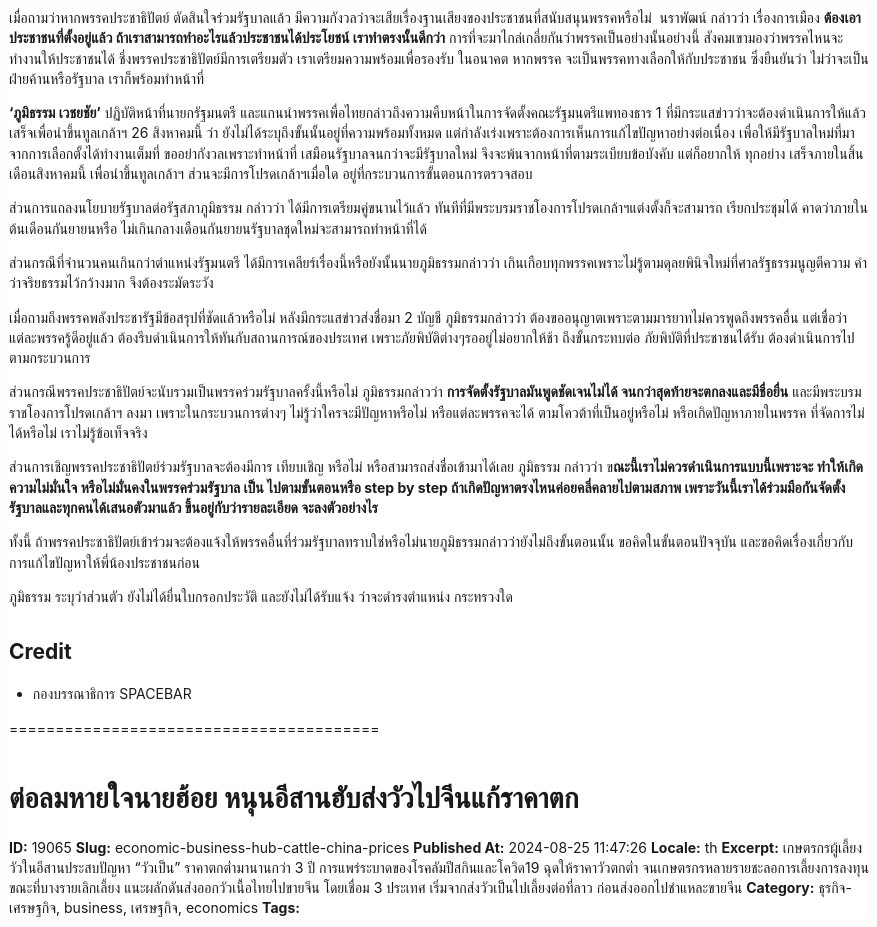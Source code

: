 เมื่อถามว่าหากพรรคประชาธิปัตย์ ตัดสินใจร่วมรัฐบาลแล้ว มีความกังวลว่าจะเสียเรื่องฐานเสียงของประชาชนที่สนับสนุนพรรคหรือไม่  นราพัฒน์ กล่าวว่า เรื่องการเมือง **ต้องเอาประชาชนที่ตั้งอยู่แล้ว ถ้าเราสามารถทำอะไรแล้วประชาชนได้ประโยชน์ เราทำตรงนั้นดีกว่า** การที่จะมาไกล่เกลี่ยกันว่าพรรคเป็นอย่างนั้นอย่างนี้ สังคมเขามองว่าพรรคไหนจะทำงานให้ประชาชนได้ ชึ่งพรรคประชาธิปัตย์มีการเตรียมตัว เราเตรียมความพร้อมเพื่อรองรับ ในอนาคต หากพรรค จะเป็นพรรคทางเลือกให้กับประชาชน ซึ่งยืนยันว่า ไม่ว่าจะเป็นฝ่ายค้านหรือรัฐบาล เราก็พร้อมทำหน้าที่ 

**‘ภูมิธรรม เวชยชัย’** ปฏิบัติหน้าที่นายกรัฐมนตรี และแกนนำพรรคเพื่อไทยกล่าวถึงความคืบหน้าในการจัดตั้งคณะรัฐมนตรีแพทองธาร 1 ที่มีกระแสข่าวว่าจะต้องดำเนินการให้แล้วเสร็จเพื่อนำขึ้นทูลเกล้าฯ 26 สิงหาคมนี้ ว่า ยังไม่ได้ระบุถึงขั้นนั้นอยู่ที่ความพร้อมทั้งหมด แต่กำลังเร่งเพราะต้องการเห็นการแก้ไขปัญหาอย่างต่อเนื่อง เพื่อให้มีรัฐบาลใหม่ที่มาจากการเลือกตั้งได้ทำงานเต็มที่ ขออย่ากังวลเพราะทำหน้าที่ เสมือนรัฐบาลจนกว่าจะมีรัฐบาลใหม่ จึงจะพ้นจากหน้าที่ตามระเบียบข้อบังคับ แต่ก็อยากให้ ทุกอย่าง เสร็จภายในสิ้นเดือนสิงหาคมนี้ เพื่อนำขึ้นทูลเกล้าฯ ส่วนจะมีการโปรดเกล้าฯเมื่อใด อยู่ที่กระบวนการขั้นตอนการตรวจสอบ  

ส่วนการแถลงนโยบายรัฐบาลต่อรัฐสภาภูมิธรรม กล่าวว่า ได้มีการเตรียมคู่ขนานไว้แล้ว ทันทีที่มีพระบรมราชโองการโปรดเกล้าฯแต่งตั้งก็จะสามารถ เรียกประชุมได้ คาดว่าภายในต้นเดือนกันยายนหรือ ไม่เกินกลางเดือนกันยายนรัฐบาลชุดใหม่จะสามารถทำหน้าที่ได้ 

ส่วนกรณีที่จำนวนคนเกินกว่าตำแหน่งรัฐมนตรี ได้มีการเคลียร์เรื่องนี้หรือยังนั้นนายภูมิธรรมกล่าวว่า เกินเกือบทุกพรรคเพราะไม่รู้ตามดุลยพินิจใหม่ที่ศาลรัฐธรรมนูญตีความ คำว่าจริยธรรมไว้กว้างมาก จึงต้องระมัดระวัง 

เมื่อถามถึงพรรคพลังประชารัฐมีข้อสรุปที่ชัดแล้วหรือไม่ หลังมีกระแสข่าวส่งชื่อมา 2 บัญชี ภูมิธรรมกล่าวว่า ต้องขออนุญาตเพราะตามมารยาทไม่ควรพูดถึงพรรคอื่น แต่เชื่อว่าแต่ละพรรครู้ดีอยู่แล้ว ต้องรีบดำเนินการให้ทันกับสถานการณ์ของประเทศ เพราะภัยพิบัติต่างๆรออยู่ไม่อยากให้ช้า ถึงขั้นกระทบต่อ ภัยพิบัติที่ประชาชนได้รับ ต้องดำเนินการไปตามกระบวนการ 

ส่วนกรณีพรรคประชาธิปัตย์จะนับรวมเป็นพรรคร่วมรัฐบาลครั้งนี้หรือไม่ ภูมิธรรมกล่าวว่า **การจัดตั้งรัฐบาลมันพูดชัดเจนไม่ได้ จนกว่าสุดท้ายจะตกลงและมีชื่อยื่น** และมีพระบรมราชโองการโปรดเกล้าฯ ลงมา เพราะในกระบวนการต่างๆ ไม่รู้ว่าใครจะมีปัญหาหรือไม่ หรือแต่ละพรรคจะได้ ตามโควต้าที่เป็นอยู่หรือไม่ หรือเกิดปัญหาภายในพรรค ที่จัดการไม่ได้หรือไม่ เราไม่รู้ข้อเท็จจริง 

ส่วนการเชิญพรรคประชาธิปัตย์ร่วมรัฐบาลจะต้องมีการ เทียบเชิญ หรือไม่ หรือสามารถส่งชื่อเข้ามาได้เลย ภูมิธรรม กล่าวว่า ข**ณะนี้เราไม่ควรดำเนินการแบบนี้เพราะจะ ทำให้เกิดความไม่มั่นใจ หรือไม่มั่นคงในพรรคร่วมรัฐบาล เป็น ไปตามขั้นตอนหรือ step by step ถ้าเกิดปัญหาตรงไหนค่อยคลี่คลายไปตามสภาพ เพราะวันนี้เราได้ร่วมมือกันจัดตั้งรัฐบาลและทุกคนได้เสนอตัวมาแล้ว ขึ้นอยู่กับว่ารายละเอียด จะลงตัวอย่างไร** 

ทั้งนี้ ถ้าพรรคประชาธิปัตย์เข้าร่วมจะต้องแจ้งให้พรรคอื่นที่ร่วมรัฐบาลทราบใช่หรือไม่นายภูมิธรรมกล่าวว่ายังไม่ถึงขั้นตอนนั้น ขอคิดในขั้นตอนปัจจุบัน และขอคิดเรื่องเกี่ยวกับการแก้ไขปัญหาให้พี่น้องประชาชนก่อน 

ภูมิธรรม ระบุว่าส่วนตัว ยังไม่ได้ยื่นใบกรอกประวัติ และยังไม่ได้รับแจ้ง ว่าจะดำรงตำแหน่ง กระทรวงใด

## Credit
- กองบรรณาธิการ SPACEBAR


========================================

# ต่อลมหายใจนายฮ้อย หนุนอีสานฮับส่งวัวไปจีนแก้ราคาตก

**ID:** 19065
**Slug:** economic-business-hub-cattle-china-prices
**Published At:** 2024-08-25 11:47:26
**Locale:** th
**Excerpt:** เกษตรกรผู้เลี้ยงวัวในอีสานประสบปัญหา “วัวเป็น” ราคาตกต่ำมานานกว่า 3 ปี การแพร่ระบาดของโรคลัมปีสกินและโควิด19 ฉุดให้ราคาวัวตกต่ำ จนเกษตรกรหลายรายชะลอการเลี้ยงการลงทุน ขณะที่บางรายเลิกเลี้ยง แนะผลักดันส่งออกวัวเนื้อไทยไปขายจีน โดยเชื่อม 3 ประเทศ เริ่มจากส่งวัวเป็นไปเลี้ยงต่อที่ลาว ก่อนส่งออกไปชำแหละขายจีน
**Category:** ธุรกิจ-เศรษฐกิจ, business, เศรษฐกิจ, economics
**Tags:** 
